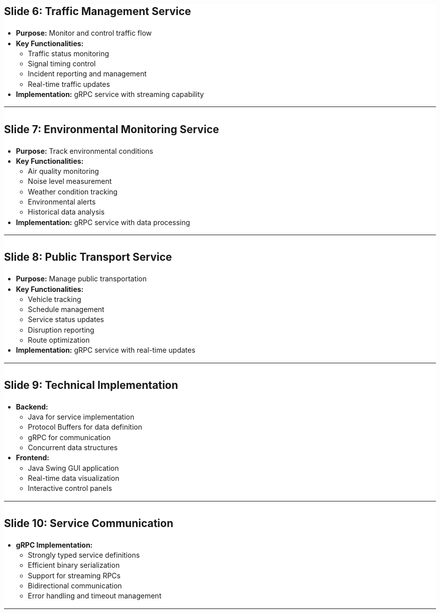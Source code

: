 
## Slide 6: Traffic Management Service
- **Purpose:** Monitor and control traffic flow
- **Key Functionalities:**
  - Traffic status monitoring
  - Signal timing control
  - Incident reporting and management
  - Real-time traffic updates
- **Implementation:** gRPC service with streaming capability

---

## Slide 7: Environmental Monitoring Service
- **Purpose:** Track environmental conditions
- **Key Functionalities:**
  - Air quality monitoring
  - Noise level measurement
  - Weather condition tracking
  - Environmental alerts
  - Historical data analysis
- **Implementation:** gRPC service with data processing

---

## Slide 8: Public Transport Service
- **Purpose:** Manage public transportation
- **Key Functionalities:**
  - Vehicle tracking
  - Schedule management
  - Service status updates
  - Disruption reporting
  - Route optimization
- **Implementation:** gRPC service with real-time updates

---

## Slide 9: Technical Implementation
- **Backend:**
  - Java for service implementation
  - Protocol Buffers for data definition
  - gRPC for communication
  - Concurrent data structures
- **Frontend:**
  - Java Swing GUI application
  - Real-time data visualization
  - Interactive control panels

---

## Slide 10: Service Communication
- **gRPC Implementation:**
  - Strongly typed service definitions
  - Efficient binary serialization
  - Support for streaming RPCs
  - Bidirectional communication
  - Error handling and timeout management

---